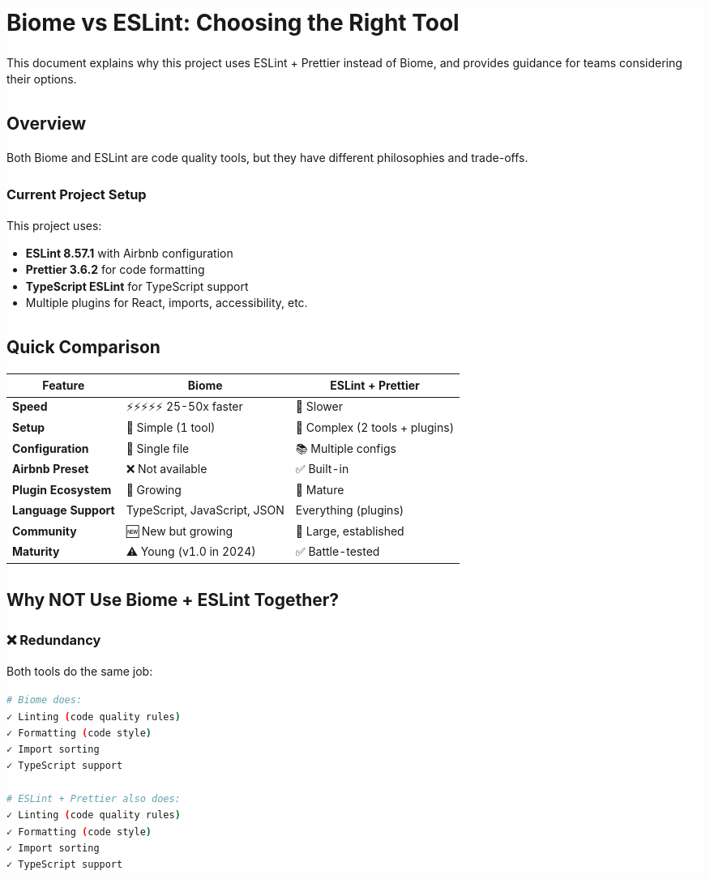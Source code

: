 # Biome vs ESLint: Choosing the Right Tool

This document explains why this project uses ESLint + Prettier instead of Biome,
and provides guidance for teams considering their options.

## Overview

Both Biome and ESLint are code quality tools, but they have different
philosophies and trade-offs.

### Current Project Setup

This project uses:

- **ESLint 8.57.1** with Airbnb configuration
- **Prettier 3.6.2** for code formatting
- **TypeScript ESLint** for TypeScript support
- Multiple plugins for React, imports, accessibility, etc.

## Quick Comparison

| Feature              | Biome                        | ESLint + Prettier              |
| -------------------- | ---------------------------- | ------------------------------ |
| **Speed**            | ⚡⚡⚡⚡⚡ 25-50x faster     | 🐌 Slower                      |
| **Setup**            | 🎯 Simple (1 tool)           | 🔧 Complex (2 tools + plugins) |
| **Configuration**    | 📝 Single file               | 📚 Multiple configs            |
| **Airbnb Preset**    | ❌ Not available             | ✅ Built-in                    |
| **Plugin Ecosystem** | 🌱 Growing                   | 🌳 Mature                      |
| **Language Support** | TypeScript, JavaScript, JSON | Everything (plugins)           |
| **Community**        | 🆕 New but growing           | 👥 Large, established          |
| **Maturity**         | ⚠️ Young (v1.0 in 2024)      | ✅ Battle-tested               |

## Why NOT Use Biome + ESLint Together?

### ❌ Redundancy

Both tools do the same job:

```bash
# Biome does:
✓ Linting (code quality rules)
✓ Formatting (code style)
✓ Import sorting
✓ TypeScript support

# ESLint + Prettier also does:
✓ Linting (code quality rules)
✓ Formatting (code style)
✓ Import sorting
✓ TypeScript support
```
